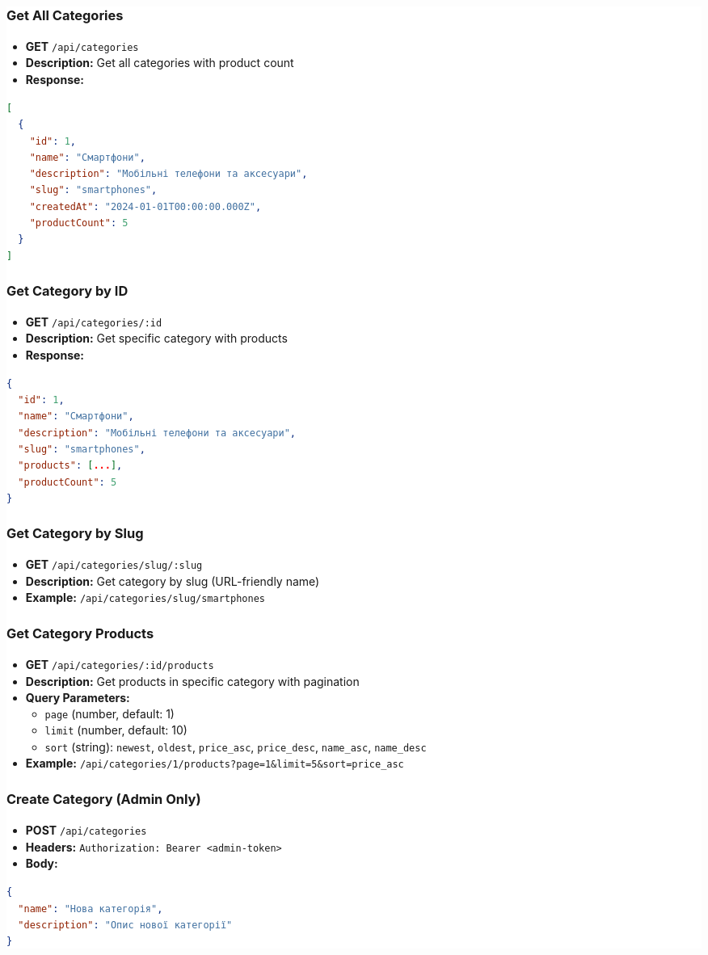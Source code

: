 ### Get All Categories
- **GET** `/api/categories`
- **Description:** Get all categories with product count
- **Response:**
```json
[
  {
    "id": 1,
    "name": "Смартфони",
    "description": "Мобільні телефони та аксесуари",
    "slug": "smartphones",
    "createdAt": "2024-01-01T00:00:00.000Z",
    "productCount": 5
  }
]
```

### Get Category by ID
- **GET** `/api/categories/:id`
- **Description:** Get specific category with products
- **Response:**
```json
{
  "id": 1,
  "name": "Смартфони",
  "description": "Мобільні телефони та аксесуари",
  "slug": "smartphones",
  "products": [...],
  "productCount": 5
}
```

### Get Category by Slug
- **GET** `/api/categories/slug/:slug`
- **Description:** Get category by slug (URL-friendly name)
- **Example:** `/api/categories/slug/smartphones`

### Get Category Products
- **GET** `/api/categories/:id/products`
- **Description:** Get products in specific category with pagination
- **Query Parameters:**
  - `page` (number, default: 1)
  - `limit` (number, default: 10)
  - `sort` (string): `newest`, `oldest`, `price_asc`, `price_desc`, `name_asc`, `name_desc`
- **Example:** `/api/categories/1/products?page=1&limit=5&sort=price_asc`

### Create Category (Admin Only)
- **POST** `/api/categories`
- **Headers:** `Authorization: Bearer <admin-token>`
- **Body:**
```json
{
  "name": "Нова категорія",
  "description": "Опис нової категорії"
}
```
